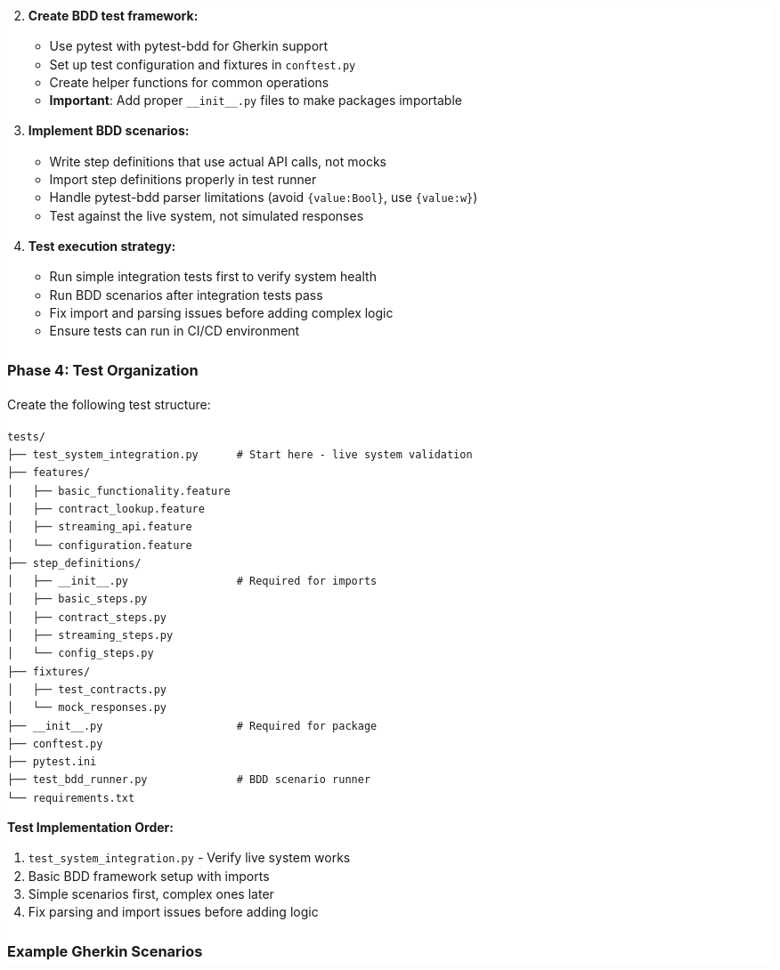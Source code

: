 2. **Create BDD test framework:**
   - Use pytest with pytest-bdd for Gherkin support
   - Set up test configuration and fixtures in `conftest.py`
   - Create helper functions for common operations
   - **Important**: Add proper `__init__.py` files to make packages importable

3. **Implement BDD scenarios:**
   - Write step definitions that use actual API calls, not mocks
   - Import step definitions properly in test runner
   - Handle pytest-bdd parser limitations (avoid `{value:Bool}`, use `{value:w}`)
   - Test against the live system, not simulated responses

4. **Test execution strategy:**
   - Run simple integration tests first to verify system health
   - Run BDD scenarios after integration tests pass
   - Fix import and parsing issues before adding complex logic
   - Ensure tests can run in CI/CD environment

### Phase 4: Test Organization

Create the following test structure:
```
tests/
├── test_system_integration.py      # Start here - live system validation
├── features/
│   ├── basic_functionality.feature
│   ├── contract_lookup.feature
│   ├── streaming_api.feature
│   └── configuration.feature
├── step_definitions/
│   ├── __init__.py                 # Required for imports
│   ├── basic_steps.py
│   ├── contract_steps.py
│   ├── streaming_steps.py
│   └── config_steps.py
├── fixtures/
│   ├── test_contracts.py
│   └── mock_responses.py
├── __init__.py                     # Required for package
├── conftest.py
├── pytest.ini
├── test_bdd_runner.py              # BDD scenario runner
└── requirements.txt
```

**Test Implementation Order:**
1. `test_system_integration.py` - Verify live system works
2. Basic BDD framework setup with imports
3. Simple scenarios first, complex ones later
4. Fix parsing and import issues before adding logic

### Example Gherkin Scenarios

